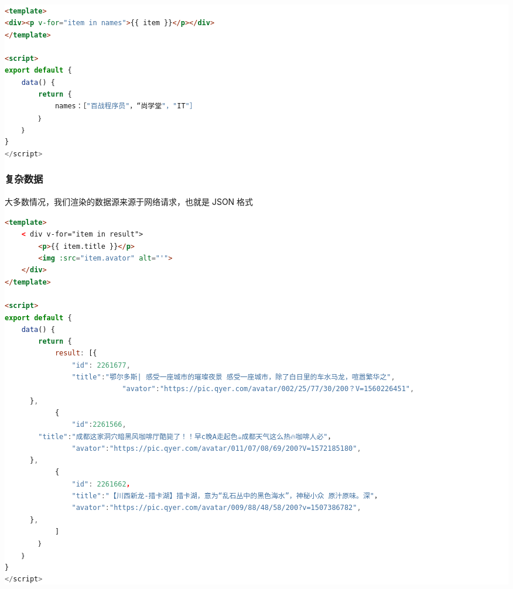 ```html
<template> 
<div><p v-for="item in names">{{ item }}</p></div>
</template>

<script>
export default {
	data() {
		return {
			names：［"百战程序员"，“尚学堂"，"IT"］
		｝
	｝
}
</script>
```

### 复杂数据

大多数情况，我们渲染的数据源来源于网络请求，也就是 JSON 格式

```html
<template>
	< div v-for="item in result">
		<p>{{ item.title }}</p>
		<img :src="item.avator" alt="'">
	</div>
</template>

<script>
export default {
	data() {
		return {
			result: [{
				"id": 2261677,
				"title":"鄂尔多斯| 感受一座城市的璀璨夜景 感受一座城市，除了白日里的车水马龙，喧嚣繁华之",
        					"avator":"https://pic.qyer.com/avatar/002/25/77/30/200？V=1560226451",
      },
			{
				"id":2261566,
        "title":"成都这家洞穴暗黑风咖啡厅酷毙了！！早c晚A走起色☕️成都天气这么热🔥咖啡人必"，
				"avator":"https://pic.qyer.com/avatar/011/07/08/69/200?V=1572185180",
      },
			{
				"id": 2261662，
				"title":"【川西新龙-措卡湖】措卡湖，意为“乱石丛中的黑色海水”，神秘小众 原汁原味。深"，
				"avator":"https://pic.qyer.com/avatar/009/88/48/58/200?v=1507386782",
      },
			]
		｝
	｝
}
</script>
```
